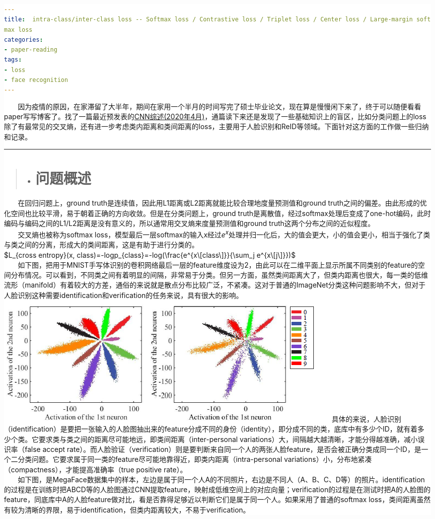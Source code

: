 ```yaml
---
title:  intra-class/inter-class loss -- Softmax loss / Contrastive loss / Triplet loss / Center loss / Large-margin softmax loss
categories:
- paper-reading
tags:
- loss
- face recognition
---
```


&emsp;&emsp;因为疫情的原因，在家滞留了大半年，期间在家用一个半月的时间写完了硕士毕业论文，现在算是慢慢闲下来了，终于可以随便看看paper写写博客了。找了一篇最近预发表的[CNN综述(2020年4月)](https://arxiv.org/abs/2004.02806)，通篇读下来还是发现了一些基础知识上的盲区，比如分类问题上的loss除了有最常见的交叉熵，还有进一步考虑类内距离和类间距离的loss，主要用于人脸识别和ReID等领域。下面针对这方面的工作做一些归纳和记录。


***
>+ # 问题概述

&emsp;&emsp;在回归问题上，ground truth是连续值，因此用L1距离或L2距离就能比较合理地度量预测值和ground truth之间的偏差。由此形成的优化空间也比较平滑，易于朝着正确的方向收敛。但是在分类问题上，ground truth是离散值，经过softmax处理后变成了one-hot编码，此时编码与编码之间的L1/L2距离是没有意义的，所以通常用交叉熵来度量预测值和ground truth这两个分布之间的近似程度。  
&emsp;&emsp;交叉熵也被称为softmax loss，模型最后一层softmax的输入x经过$e^x$处理并归一化后，大的值会更大，小的值会更小，相当于强化了类与类之间的分离，形成大的类间距离，这是有助于进行分类的。  
$L_{cross entropy}(x, class)=-logp_{class}=-log(\frac{e^{x\[class\]}}{\sum_j e^{x\[j\]}})$  
&emsp;&emsp;如下图，把用于MNIST手写体识别的卷积网络最后一层的feature维度设为2，由此可以在二维平面上显示所属不同类别的feature的空间分布情况。可以看到，不同类之间有着明显的间隔，非常易于分类。但另一方面，虽然类间距离大了，但类内距离也很大，每一类的低维流形（manifold）有着较大的方差，通俗的来说就是散点分布比较广泛，不紧凑。这对于普通的ImageNet分类这种问题影响不大，但对于人脸识别这种需要identification和verification的任务来说，具有很大的影响。
![](/assets/images/class-loss/1.png)
&emsp;&emsp;具体的来说，人脸识别（identification）是要把一张输入的人脸图抽出来的feature分成不同的身份（identity），即分成不同的类，底库中有多少个ID，就有着多少个类。它要求类与类之间的距离尽可能地远，即类间距离（inter-personal variations）大，间隔越大越清晰，才能分得越准确，减小误识率（false accept rate）。而人脸验证（verification）则是要判断来自同一个人的两张人脸feature，是否会被正确分类成同一个ID，是一个二分类问题。它要求属于同一类的feature尽可能地靠得近，即类内距离（intra-personal variations）小，分布地紧凑（compactness），才能提高准确率（true positive rate）。  
&emsp;&emsp;如下图，是MegaFace数据集中的样本，左边是属于同一个人A的不同照片，右边是不同人（A、B、C、D等）的照片。identification的过程是在训练时把ABCD等的人脸图通过CNN提取feature，映射成低维空间上的对应向量；verification的过程是在测试时把A的人脸图的feature，同底库中A的人脸feature做对比，看是否靠得足够近以判断它们是属于同一个人。如果采用了普通的softmax loss，类间距离虽然有较为清晰的界限，易于identification，但类内距离较大，不易于verification。


[1]: https://www.researchgate.net/profile/Yann_Lecun/publication/4246277_Dimensionality_Reduction_by_Learning_an_Invariant_Mapping/links/00b7d514af9f25ecca000000/Dimensionality-Reduction-by-Learning-an-Invariant-Mapping.pdf
[2]: https://papers.nips.cc/paper/5416-deep-learning-face-representation-by-joint-identification-verification.pdf
[3]: https://www.cv-foundation.org/openaccess/content_cvpr_2015/papers/Sun_Deeply_Learned_Face_2015_CVPR_paper.pdf
[4]: https://arxiv.org/pdf/1502.00873.pdf
[5]: https://www.cv-foundation.org/openaccess/content_cvpr_2015/papers/Schroff_FaceNet_A_Unified_2015_CVPR_paper.pdf
[6]: https://kpzhang93.github.io/papers/eccv2016.pdf
[7]: http://proceedings.mlr.press/v48/liud16.pdf